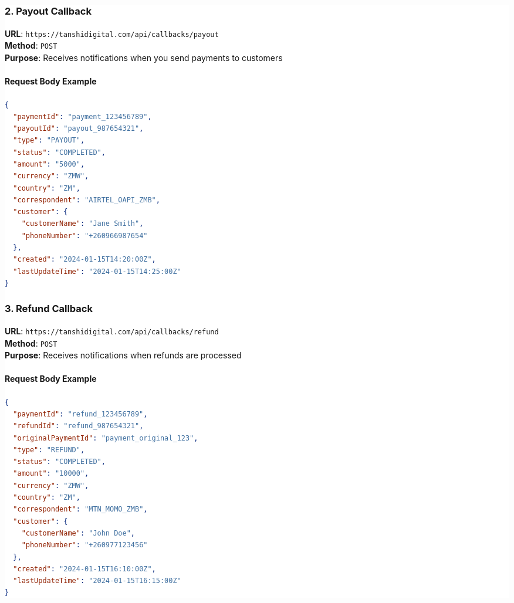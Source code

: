 ### 2. Payout Callback  
**URL**: `https://tanshidigital.com/api/callbacks/payout`  
**Method**: `POST`  
**Purpose**: Receives notifications when you send payments to customers

#### Request Body Example
```json
{
  "paymentId": "payment_123456789",
  "payoutId": "payout_987654321", 
  "type": "PAYOUT",
  "status": "COMPLETED",
  "amount": "5000",
  "currency": "ZMW",
  "country": "ZM",
  "correspondent": "AIRTEL_OAPI_ZMB",
  "customer": {
    "customerName": "Jane Smith",
    "phoneNumber": "+260966987654"
  },
  "created": "2024-01-15T14:20:00Z",
  "lastUpdateTime": "2024-01-15T14:25:00Z"
}
```

### 3. Refund Callback
**URL**: `https://tanshidigital.com/api/callbacks/refund`  
**Method**: `POST`  
**Purpose**: Receives notifications when refunds are processed

#### Request Body Example
```json
{
  "paymentId": "refund_123456789",
  "refundId": "refund_987654321",
  "originalPaymentId": "payment_original_123",
  "type": "REFUND", 
  "status": "COMPLETED",
  "amount": "10000",
  "currency": "ZMW",
  "country": "ZM",
  "correspondent": "MTN_MOMO_ZMB",
  "customer": {
    "customerName": "John Doe",
    "phoneNumber": "+260977123456"
  },
  "created": "2024-01-15T16:10:00Z",
  "lastUpdateTime": "2024-01-15T16:15:00Z"
}
```
